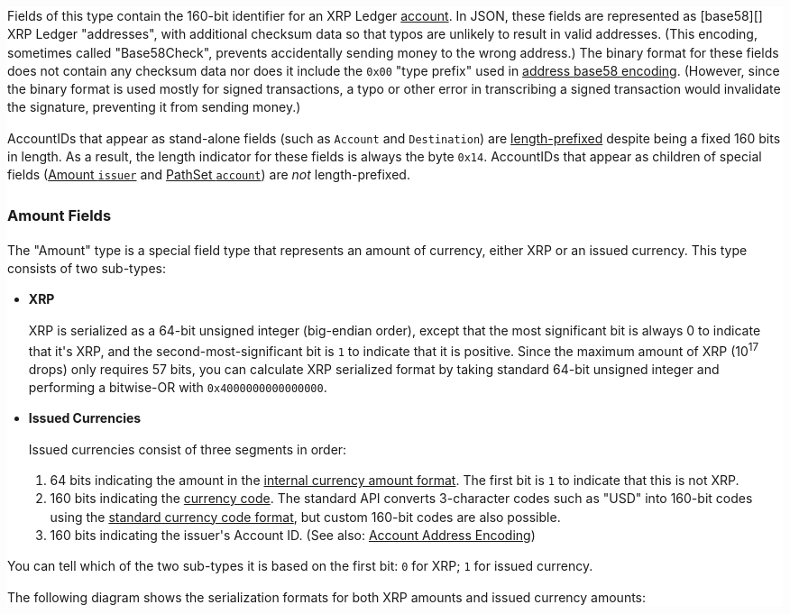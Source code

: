 Fields of this type contain the 160-bit identifier for an XRP Ledger [account](accounts.html). In JSON, these fields are represented as [base58][] XRP Ledger "addresses", with additional checksum data so that typos are unlikely to result in valid addresses. (This encoding, sometimes called "Base58Check", prevents accidentally sending money to the wrong address.) The binary format for these fields does not contain any checksum data nor does it include the `0x00` "type prefix" used in [address base58 encoding](accounts.html#address-encoding). (However, since the binary format is used mostly for signed transactions, a typo or other error in transcribing a signed transaction would invalidate the signature, preventing it from sending money.)

AccountIDs that appear as stand-alone fields (such as `Account` and `Destination`) are [length-prefixed](#length-prefixing) despite being a fixed 160 bits in length. As a result, the length indicator for these fields is always the byte `0x14`. AccountIDs that appear as children of special fields ([Amount `issuer`][Amount] and [PathSet `account`][PathSet]) are _not_ length-prefixed.


### Amount Fields
[Amount]: #amount-fields

The "Amount" type is a special field type that represents an amount of currency, either XRP or an issued currency. This type consists of two sub-types:

- **XRP**

    XRP is serialized as a 64-bit unsigned integer (big-endian order), except that the most significant bit is always 0 to indicate that it's XRP, and the second-most-significant bit is `1` to indicate that it is positive. Since the maximum amount of XRP (10<sup>17</sup> drops) only requires 57 bits, you can calculate XRP serialized format by taking standard 64-bit unsigned integer and performing a bitwise-OR with `0x4000000000000000`.

- **Issued Currencies**

    Issued currencies consist of three segments in order:

    1. 64 bits indicating the amount in the [internal currency amount format](#issued-currency-amount-format). The first bit is `1` to indicate that this is not XRP.
    2. 160 bits indicating the [currency code](currency-formats.html#currency-codes). The standard API converts 3-character codes such as "USD" into 160-bit codes using the [standard currency code format](currency-formats.html#standard-currency-codes), but custom 160-bit codes are also possible.
    3. 160 bits indicating the issuer's Account ID. (See also: [Account Address Encoding](accounts.html#address-encoding))

You can tell which of the two sub-types it is based on the first bit: `0` for XRP; `1` for issued currency.

The following diagram shows the serialization formats for both XRP amounts and issued currency amounts:


[Length-prefixed]: #length-prefixing
[AccountID]: #accountid-fields
[STArray]: #array-fields
[Blob]: #blob-fields
[Hash128]: #hash-fields
[Hash160]: #hash-fields
[Hash256]: #hash-fields
[STObject]: #object-fields
[PathSet]: #pathset-fields
[Currency Code]: currency-formats.html#standard-currency-codes
[UInt8]: #uint-fields
[UInt16]: #uint-fields
[UInt32]: #uint-fields
[UInt64]: #uint-fields
